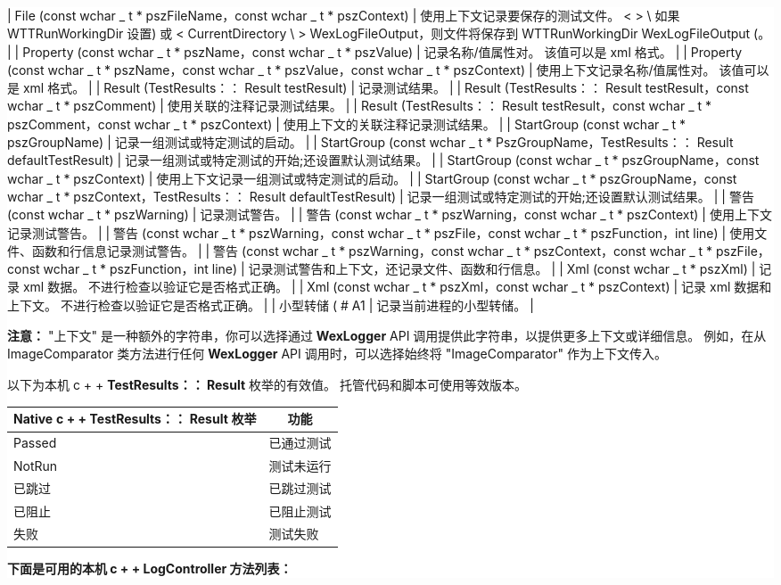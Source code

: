 | File (const wchar \_ t \* pszFileName，const wchar \_ t \* pszContext)                                                                      | 使用上下文记录要保存的测试文件。 &lt; &gt; \\ 如果 WTTRunWorkingDir 设置) 或 &lt; CurrentDirectory \\ &gt; WexLogFileOutput，则文件将保存到 WTTRunWorkingDir WexLogFileOutput (。 |
| Property (const wchar \_ t \* pszName，const wchar \_ t \* pszValue)                                                                        | 记录名称/值属性对。 该值可以是 xml 格式。                                                                                                                              |
| Property (const wchar \_ t \* pszName，const wchar \_ t \* pszValue，const wchar \_ t \* pszContext)                                           | 使用上下文记录名称/值属性对。 该值可以是 xml 格式。                                                                                                                |
| Result (TestResults：： Result testResult)                                                                                               | 记录测试结果。                                                                                                                                                                           |
| Result (TestResults：： Result testResult，const wchar \_ t \* pszComment)                                                                  | 使用关联的注释记录测试结果。                                                                                                                                                |
| Result (TestResults：： Result testResult，const wchar \_ t \* pszComment，const wchar \_ t \* pszContext)                                     | 使用上下文的关联注释记录测试结果。                                                                                                                                  |
| StartGroup (const wchar \_ t \* pszGroupName)                                                                                            | 记录一组测试或特定测试的启动。                                                                                                                                    |
| StartGroup (const wchar \_ t \* PszGroupName，TestResults：： Result defaultTestResult)                                                     | 记录一组测试或特定测试的开始;还设置默认测试结果。                                                                                                 |
| StartGroup (const wchar \_ t \* pszGroupName，const wchar \_ t \* pszContext)                                                               | 使用上下文记录一组测试或特定测试的启动。                                                                                                                      |
| StartGroup (const wchar \_ t \* pszGroupName，const wchar \_ t \* pszContext，TestResults：： Result defaultTestResult)                        | 记录一组测试或特定测试的开始;还设置默认测试结果。                                                                                                 |
| 警告 (const wchar \_ t \* pszWarning)                                                                                                 | 记录测试警告。                                                                                                                                                                          |
| 警告 (const wchar \_ t \* pszWarning，const wchar \_ t \* pszContext)                                                                    | 使用上下文记录测试警告。                                                                                                                                                            |
| 警告 (const wchar \_ t \* pszWarning，const wchar \_ t \* pszFile，const wchar \_ t \* pszFunction，int line)                               | 使用文件、函数和行信息记录测试警告。                                                                                                                                 |
| 警告 (const wchar \_ t \* pszWarning，const wchar \_ t \* pszContext，const wchar \_ t \* pszFile，const wchar \_ t \* pszFunction，int line)  | 记录测试警告和上下文，还记录文件、函数和行信息。                                                                                                              |
| Xml (const wchar \_ t \* pszXml)                                                                                                         | 记录 xml 数据。 不进行检查以验证它是否格式正确。                                                                                                                             |
| Xml (const wchar \_ t \* pszXml，const wchar \_ t \* pszContext)                                                                            | 记录 xml 数据和上下文。 不进行检查以验证它是否格式正确。                                                                                                               |
| 小型转储 ( # A1                                                                                                                          | 记录当前进程的小型转储。                                                                                                                                                           |



**注意：** "上下文" 是一种额外的字符串，你可以选择通过 **WexLogger** API 调用提供此字符串，以提供更多上下文或详细信息。 例如，在从 ImageComparator 类方法进行任何 **WexLogger** API 调用时，可以选择始终将 "ImageComparator" 作为上下文传入。

以下为本机 c + + **TestResults：： Result** 枚举的有效值。 托管代码和脚本可使用等效版本。

| Native c + + TestResults：： Result 枚举 | 功能        |
|--------------------------------------------|----------------------|
| Passed                                     | 已通过测试      |
| NotRun                                     | 测试未运行 |
| 已跳过                                    | 已跳过测试 |
| 已阻止                                    | 已阻止测试 |
| 失败                                     | 测试失败      |



**下面是可用的本机 c + + LogController 方法列表：**
